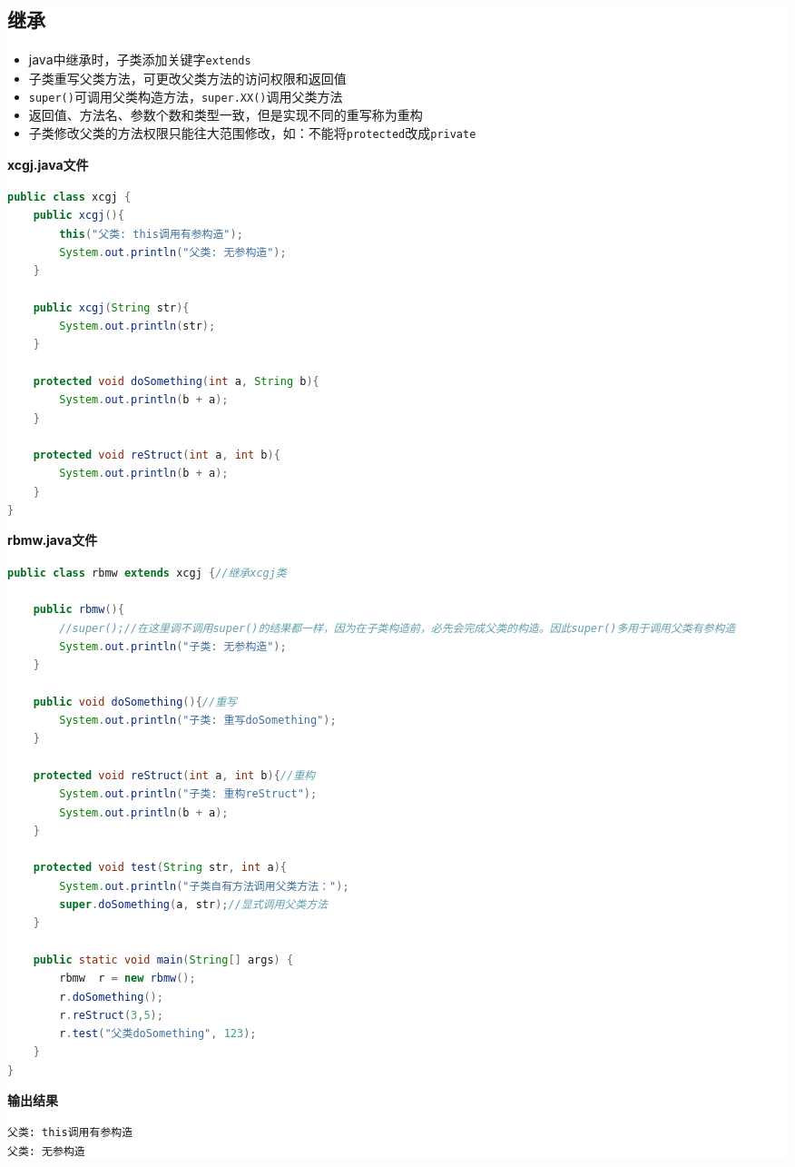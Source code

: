 ## 继承

- java中继承时，子类添加关键字`extends`
- 子类重写父类方法，可更改父类方法的访问权限和返回值
- `super()`可调用父类构造方法，`super.XX()`调用父类方法
- 返回值、方法名、参数个数和类型一致，但是实现不同的重写称为重构
- 子类修改父类的方法权限只能往大范围修改，如：不能将`protected`改成`private`

__xcgj.java文件__
```java
public class xcgj {
    public xcgj(){
        this("父类: this调用有参构造");
        System.out.println("父类: 无参构造");
    }

    public xcgj(String str){
        System.out.println(str);
    }

    protected void doSomething(int a, String b){
        System.out.println(b + a);
    }

    protected void reStruct(int a, int b){
        System.out.println(b + a);
    }
}
```
__rbmw.java文件__
```java
public class rbmw extends xcgj {//继承xcgj类

    public rbmw(){
        //super();//在这里调不调用super()的结果都一样，因为在子类构造前，必先会完成父类的构造。因此super()多用于调用父类有参构造
        System.out.println("子类: 无参构造");
    }

    public void doSomething(){//重写
        System.out.println("子类: 重写doSomething");
    }

    protected void reStruct(int a, int b){//重构
        System.out.println("子类: 重构reStruct");
        System.out.println(b + a);
    }

    protected void test(String str, int a){
        System.out.println("子类自有方法调用父类方法：");
        super.doSomething(a, str);//显式调用父类方法
    }

    public static void main(String[] args) {
        rbmw  r = new rbmw();
        r.doSomething();
        r.reStruct(3,5);
        r.test("父类doSomething", 123);
    }
}
```
__输出结果__
```
父类: this调用有参构造
父类: 无参构造
```